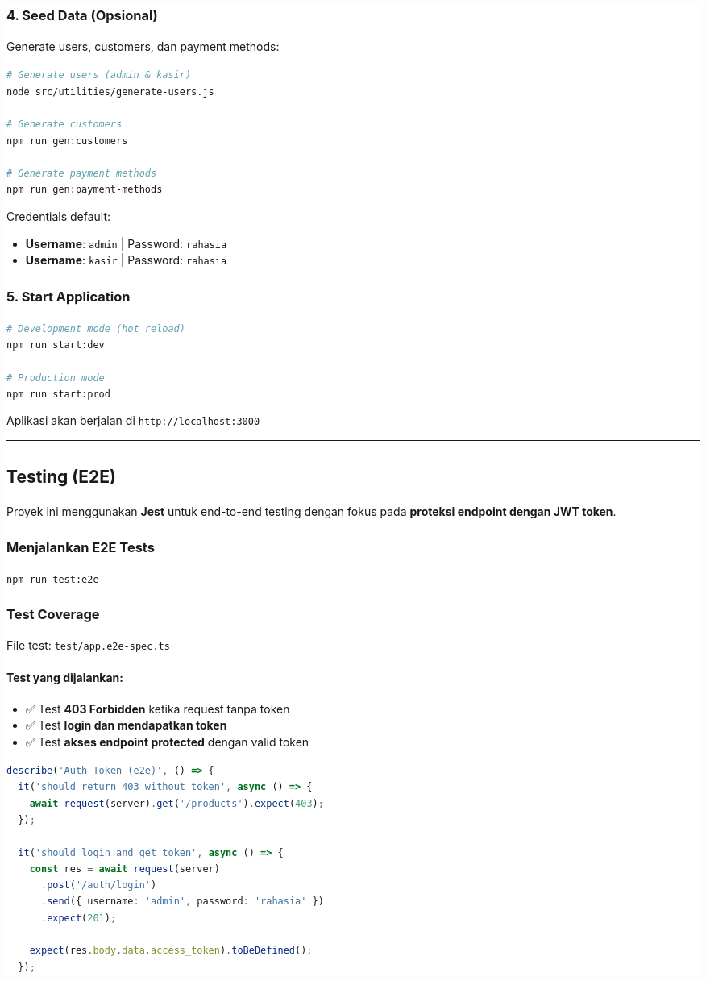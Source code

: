 ### 4. Seed Data (Opsional)

Generate users, customers, dan payment methods:

```bash
# Generate users (admin & kasir)
node src/utilities/generate-users.js

# Generate customers
npm run gen:customers

# Generate payment methods
npm run gen:payment-methods
```

Credentials default:
- **Username**: `admin` | Password: `rahasia`
- **Username**: `kasir` | Password: `rahasia`

### 5. Start Application

```bash
# Development mode (hot reload)
npm run start:dev

# Production mode
npm run start:prod
```

Aplikasi akan berjalan di `http://localhost:3000`

---

## Testing (E2E)

Proyek ini menggunakan **Jest** untuk end-to-end testing dengan fokus pada **proteksi endpoint dengan JWT token**.

### Menjalankan E2E Tests

```bash
npm run test:e2e
```

### Test Coverage

File test: `test/app.e2e-spec.ts`

#### Test yang dijalankan:
- ✅ Test **403 Forbidden** ketika request tanpa token
- ✅ Test **login dan mendapatkan token**
- ✅ Test **akses endpoint protected** dengan valid token

```typescript
describe('Auth Token (e2e)', () => {
  it('should return 403 without token', async () => {
    await request(server).get('/products').expect(403);
  });

  it('should login and get token', async () => {
    const res = await request(server)
      .post('/auth/login')
      .send({ username: 'admin', password: 'rahasia' })
      .expect(201);
    
    expect(res.body.data.access_token).toBeDefined();
  });
```